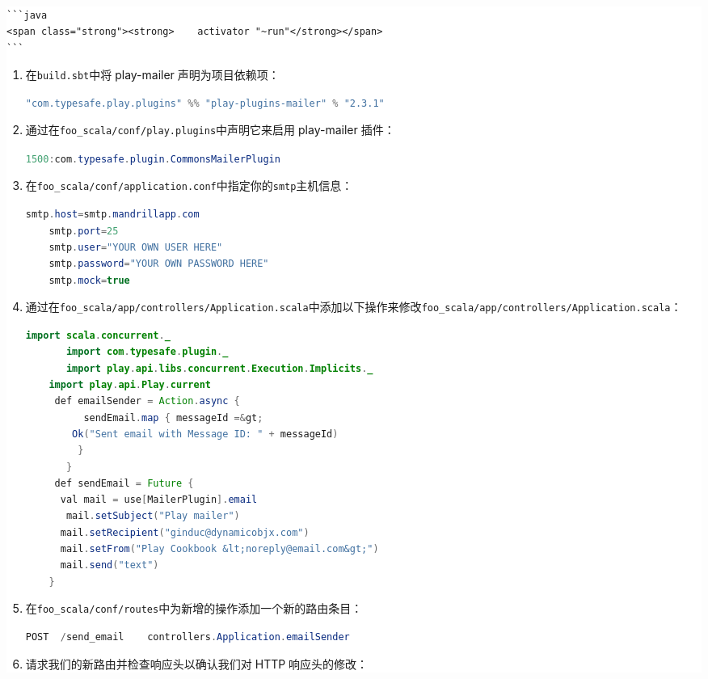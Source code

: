     ```java
    <span class="strong"><strong>    activator "~run"</strong></span>
    ```

1.  在`build.sbt`中将 play-mailer 声明为项目依赖项：

    ```java
    "com.typesafe.play.plugins" %% "play-plugins-mailer" % "2.3.1"
    ```

1.  通过在`foo_scala/conf/play.plugins`中声明它来启用 play-mailer 插件：

    ```java
    1500:com.typesafe.plugin.CommonsMailerPlugin
    ```

1.  在`foo_scala/conf/application.conf`中指定你的`smtp`主机信息：

    ```java
    smtp.host=smtp.mandrillapp.com
        smtp.port=25
        smtp.user="YOUR OWN USER HERE"
        smtp.password="YOUR OWN PASSWORD HERE"
        smtp.mock=true
    ```

1.  通过在`foo_scala/app/controllers/Application.scala`中添加以下操作来修改`foo_scala/app/controllers/Application.scala`：

    ```java
    import scala.concurrent._
           import com.typesafe.plugin._
           import play.api.libs.concurrent.Execution.Implicits._
        import play.api.Play.current
         def emailSender = Action.async {
              sendEmail.map { messageId =&gt; 
            Ok("Sent email with Message ID: " + messageId)
             }
           }
         def sendEmail = Future {  
          val mail = use[MailerPlugin].email
           mail.setSubject("Play mailer")
          mail.setRecipient("ginduc@dynamicobjx.com")
          mail.setFrom("Play Cookbook &lt;noreply@email.com&gt;")
          mail.send("text")
        }
    ```

1.  在`foo_scala/conf/routes`中为新增的操作添加一个新的路由条目：

    ```java
    POST  /send_email    controllers.Application.emailSender
    ```

1.  请求我们的新路由并检查响应头以确认我们对 HTTP 响应头的修改：
